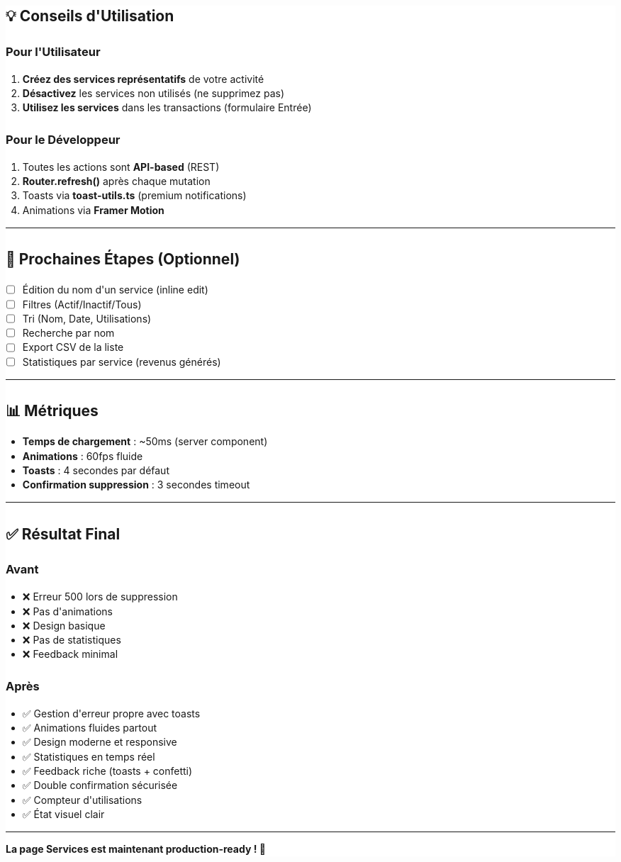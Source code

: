 
## 💡 Conseils d'Utilisation

### Pour l'Utilisateur
1. **Créez des services représentatifs** de votre activité
2. **Désactivez** les services non utilisés (ne supprimez pas)
3. **Utilisez les services** dans les transactions (formulaire Entrée)

### Pour le Développeur
1. Toutes les actions sont **API-based** (REST)
2. **Router.refresh()** après chaque mutation
3. Toasts via **toast-utils.ts** (premium notifications)
4. Animations via **Framer Motion**

---

## 🚀 Prochaines Étapes (Optionnel)

- [ ] Édition du nom d'un service (inline edit)
- [ ] Filtres (Actif/Inactif/Tous)
- [ ] Tri (Nom, Date, Utilisations)
- [ ] Recherche par nom
- [ ] Export CSV de la liste
- [ ] Statistiques par service (revenus générés)

---

## 📊 Métriques

- **Temps de chargement** : ~50ms (server component)
- **Animations** : 60fps fluide
- **Toasts** : 4 secondes par défaut
- **Confirmation suppression** : 3 secondes timeout

---

## ✅ Résultat Final

### Avant
- ❌ Erreur 500 lors de suppression
- ❌ Pas d'animations
- ❌ Design basique
- ❌ Pas de statistiques
- ❌ Feedback minimal

### Après
- ✅ Gestion d'erreur propre avec toasts
- ✅ Animations fluides partout
- ✅ Design moderne et responsive
- ✅ Statistiques en temps réel
- ✅ Feedback riche (toasts + confetti)
- ✅ Double confirmation sécurisée
- ✅ Compteur d'utilisations
- ✅ État visuel clair

---

**La page Services est maintenant production-ready ! 🎉**

